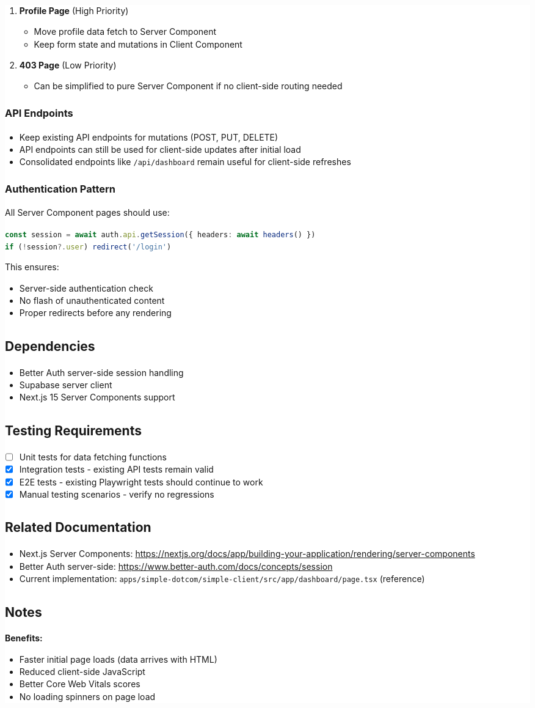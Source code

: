 1. **Profile Page** (High Priority)
   - Move profile data fetch to Server Component
   - Keep form state and mutations in Client Component

2. **403 Page** (Low Priority)
   - Can be simplified to pure Server Component if no client-side routing needed

### API Endpoints

- Keep existing API endpoints for mutations (POST, PUT, DELETE)
- API endpoints can still be used for client-side updates after initial load
- Consolidated endpoints like `/api/dashboard` remain useful for client-side refreshes

### Authentication Pattern

All Server Component pages should use:
```typescript
const session = await auth.api.getSession({ headers: await headers() })
if (!session?.user) redirect('/login')
```

This ensures:
- Server-side authentication check
- No flash of unauthenticated content
- Proper redirects before any rendering

## Dependencies

- Better Auth server-side session handling
- Supabase server client
- Next.js 15 Server Components support

## Testing Requirements

- [ ] Unit tests for data fetching functions
- [x] Integration tests - existing API tests remain valid
- [x] E2E tests - existing Playwright tests should continue to work
- [x] Manual testing scenarios - verify no regressions

## Related Documentation

- Next.js Server Components: https://nextjs.org/docs/app/building-your-application/rendering/server-components
- Better Auth server-side: https://www.better-auth.com/docs/concepts/session
- Current implementation: `apps/simple-dotcom/simple-client/src/app/dashboard/page.tsx` (reference)

## Notes

**Benefits:**
- Faster initial page loads (data arrives with HTML)
- Reduced client-side JavaScript
- Better Core Web Vitals scores
- No loading spinners on page load
